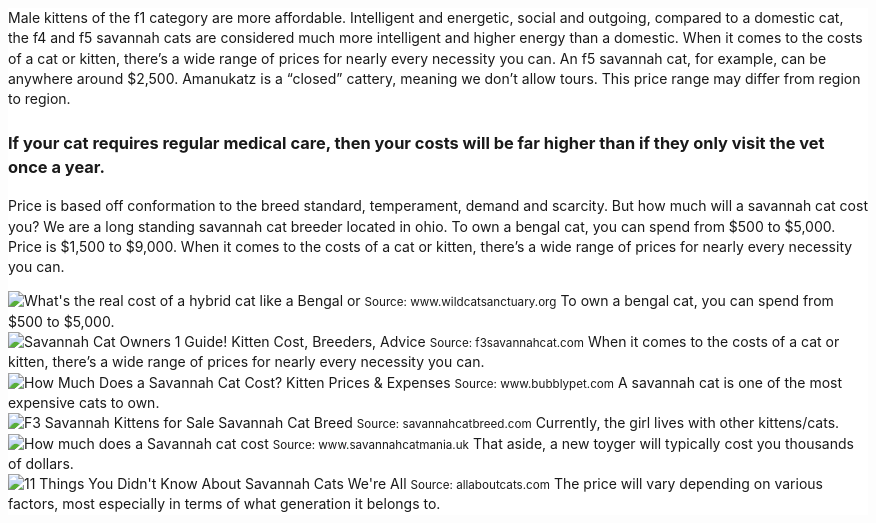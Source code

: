 Male kittens of the f1 category are more affordable. Intelligent and energetic, social and outgoing, compared to a domestic cat, the f4 and f5 savannah cats are considered much more intelligent and higher energy than a domestic. When it comes to the costs of a cat or kitten, there’s a wide range of prices for nearly every necessity you can. An f5 savannah cat, for example, can be anywhere around $2,500. Amanukatz is a “closed” cattery, meaning we don’t allow tours. This price range may differ from region to region.

### If your cat requires regular medical care, then your costs will be far higher than if they only visit the vet once a year.
Price is based off conformation to the breed standard, temperament, demand and scarcity. But how much will a savannah cat cost you? We are a long standing savannah cat breeder located in ohio. To own a bengal cat, you can spend from $500 to $5,000. Price is $1,500 to $9,000. When it comes to the costs of a cat or kitten, there’s a wide range of prices for nearly every necessity you can.
</article>

<section>

<aside>
<img class="v-image ads-img" alt="What&#039;s the real cost of a hybrid cat like a Bengal or" src="https://www.wildcatsanctuary.org/wp-content/uploads/2016/01/Hilo-website-article-1.jpg" width="100%" onerror="this.onerror=null;this.src='data:image/gif;base64,R0lGODlhAQABAAAAACH5BAEKAAEALAAAAAABAAEAAAICTAEAOw==';" />
<small>Source: www.wildcatsanctuary.org</small>
To own a bengal cat, you can spend from $500 to $5,000.
</aside>

<aside>
<img class="v-image ads-img" alt="Savannah Cat Owners 1 Guide! Kitten Cost, Breeders, Advice" src="https://f3savannahcat.com/wp-content/uploads/2015/05/f4-savannah-cat.jpg" width="100%" onerror="this.onerror=null;this.src='data:image/gif;base64,R0lGODlhAQABAAAAACH5BAEKAAEALAAAAAABAAEAAAICTAEAOw==';" />
<small>Source: f3savannahcat.com</small>
When it comes to the costs of a cat or kitten, there’s a wide range of prices for nearly every necessity you can.
</aside>

<aside>
<img class="v-image ads-img" alt="How Much Does a Savannah Cat Cost? Kitten Prices &amp; Expenses" src="https://www.bubblypet.com/wp-content/uploads/2021/08/Savannah-cat-price-and-expenses-how-much-does-a-Savannah-kitten-cost.jpg" width="100%" onerror="this.onerror=null;this.src='data:image/gif;base64,R0lGODlhAQABAAAAACH5BAEKAAEALAAAAAABAAEAAAICTAEAOw==';" />
<small>Source: www.bubblypet.com</small>
A savannah cat is one of the most expensive cats to own.
</aside>

<aside>
<img class="v-image ads-img" alt="F3 Savannah Kittens for Sale Savannah Cat Breed" src="https://savannahcatbreed.com/wp-content/uploads/2019/05/Jor2-2.jpg" width="100%" onerror="this.onerror=null;this.src='data:image/gif;base64,R0lGODlhAQABAAAAACH5BAEKAAEALAAAAAABAAEAAAICTAEAOw==';" />
<small>Source: savannahcatbreed.com</small>
Currently, the girl lives with other kittens/cats.
</aside>

<aside>
<img class="v-image ads-img" alt="How much does a Savannah cat cost" src="https://uploads-ssl.webflow.com/57726cc9cadd832f7c52ddfa/57bf02ccb274b9cc33a31b6c_Pixelcopy.jpg" width="100%" onerror="this.onerror=null;this.src='data:image/gif;base64,R0lGODlhAQABAAAAACH5BAEKAAEALAAAAAABAAEAAAICTAEAOw==';" />
<small>Source: www.savannahcatmania.uk</small>
That aside, a new toyger will typically cost you thousands of dollars.
</aside>

<aside>
<img class="v-image ads-img" alt="11 Things You Didn&#039;t Know About Savannah Cats We&#039;re All" src="https://allaboutcats.com/wp-content/uploads/2018/09/Savannah-Cats.jpg" width="100%" onerror="this.onerror=null;this.src='data:image/gif;base64,R0lGODlhAQABAAAAACH5BAEKAAEALAAAAAABAAEAAAICTAEAOw==';" />
<small>Source: allaboutcats.com</small>
The price will vary depending on various factors, most especially in terms of what generation it belongs to.
</aside>
